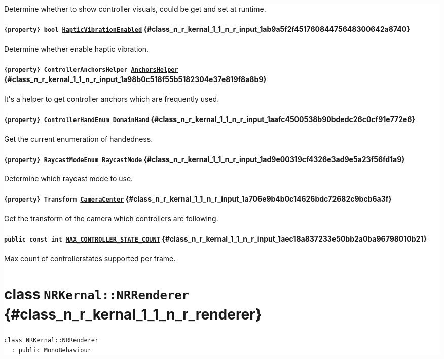 Determine whether to show controller visuals, could be get and set at runtime.

#### `{property} bool `[`HapticVibrationEnabled`](#class_n_r_kernal_1_1_n_r_input_1ab9a5f2f45176084475648300642a8740) {#class_n_r_kernal_1_1_n_r_input_1ab9a5f2f45176084475648300642a8740}

Determine whether enable haptic vibration.

#### `{property} ControllerAnchorsHelper `[`AnchorsHelper`](#class_n_r_kernal_1_1_n_r_input_1a98b0c518f55b5182304e37e819f8a8b9) {#class_n_r_kernal_1_1_n_r_input_1a98b0c518f55b5182304e37e819f8a8b9}

It's a helper to get controller anchors which are frequently used.

#### `{property} `[`ControllerHandEnum`](#namespace_n_r_kernal_1a07ed61c4e0d1b9780a26dce08fe6e3ae)` `[`DomainHand`](#class_n_r_kernal_1_1_n_r_input_1aafc4500538b90bdedc26c0cf91e772e6) {#class_n_r_kernal_1_1_n_r_input_1aafc4500538b90bdedc26c0cf91e772e6}

Get the current enumeration of handedness.

#### `{property} `[`RaycastModeEnum`](#namespace_n_r_kernal_1ae5741edcbe09473334e44c714bcb8c17)` `[`RaycastMode`](#class_n_r_kernal_1_1_n_r_input_1ad9e00319cf4326e3ad9e5a23f56fd1a9) {#class_n_r_kernal_1_1_n_r_input_1ad9e00319cf4326e3ad9e5a23f56fd1a9}

Determine which raycast mode to use.

#### `{property} Transform `[`CameraCenter`](#class_n_r_kernal_1_1_n_r_input_1a706e9b4b0c14626bdc72682c9bcb6a3f) {#class_n_r_kernal_1_1_n_r_input_1a706e9b4b0c14626bdc72682c9bcb6a3f}

Get the transform of the camera which controllers are following.

#### `public const int `[`MAX_CONTROLLER_STATE_COUNT`](#class_n_r_kernal_1_1_n_r_input_1aec18a837233e50bb2a0ba96798010b21) {#class_n_r_kernal_1_1_n_r_input_1aec18a837233e50bb2a0ba96798010b21}

Max count of controllerstates supported per frame.

# class `NRKernal::NRRenderer` {#class_n_r_kernal_1_1_n_r_renderer}

```
class NRKernal::NRRenderer
  : public MonoBehaviour
```  
